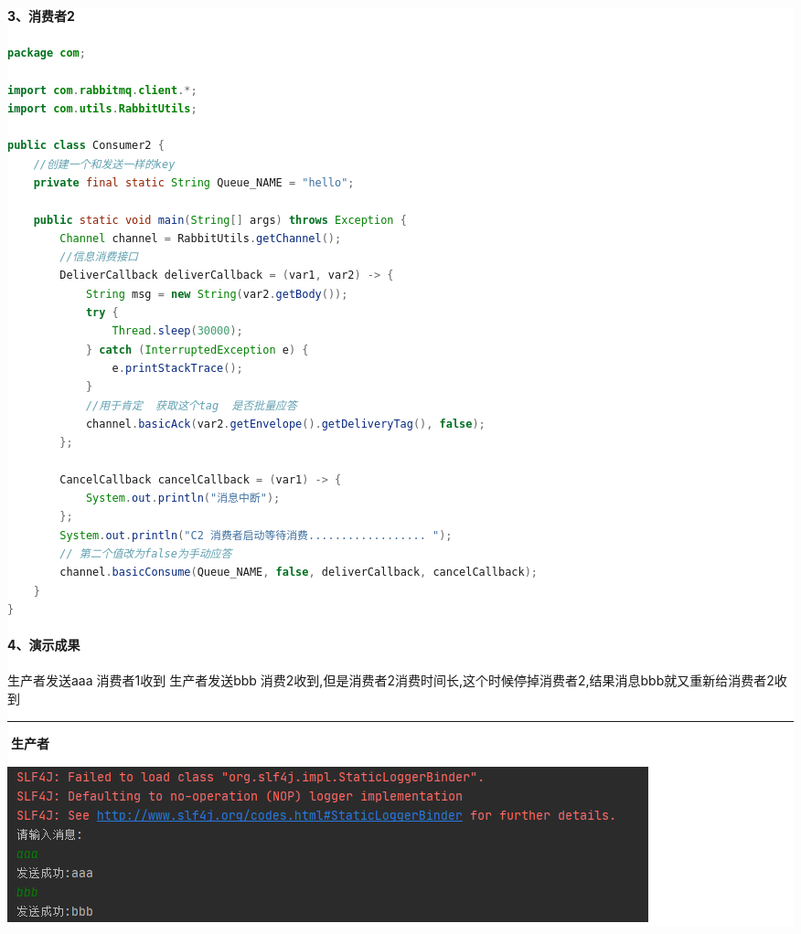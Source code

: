 
#### 3、消费者2

```java
package com;

import com.rabbitmq.client.*;
import com.utils.RabbitUtils;

public class Consumer2 {
    //创建一个和发送一样的key
    private final static String Queue_NAME = "hello";

    public static void main(String[] args) throws Exception {
        Channel channel = RabbitUtils.getChannel();
        //信息消费接口
        DeliverCallback deliverCallback = (var1, var2) -> {
            String msg = new String(var2.getBody());
            try {
                Thread.sleep(30000);
            } catch (InterruptedException e) {
                e.printStackTrace();
            }
            //用于肯定  获取这个tag  是否批量应答
            channel.basicAck(var2.getEnvelope().getDeliveryTag(), false);
        };

        CancelCallback cancelCallback = (var1) -> {
            System.out.println("消息中断");
        };
        System.out.println("C2 消费者启动等待消费.................. ");
        // 第二个值改为false为手动应答
        channel.basicConsume(Queue_NAME, false, deliverCallback, cancelCallback);
    }
}
```

#### 4、演示成果

生产者发送aaa    消费者1收到    生产者发送bbb   消费2收到,但是消费者2消费时间长,这个时候停掉消费者2,结果消息bbb就又重新给消费者2收到

------

​																													**生产者**

![image-20220101160139201](RabbitMQ.assets/image-20220101160139201.png)
